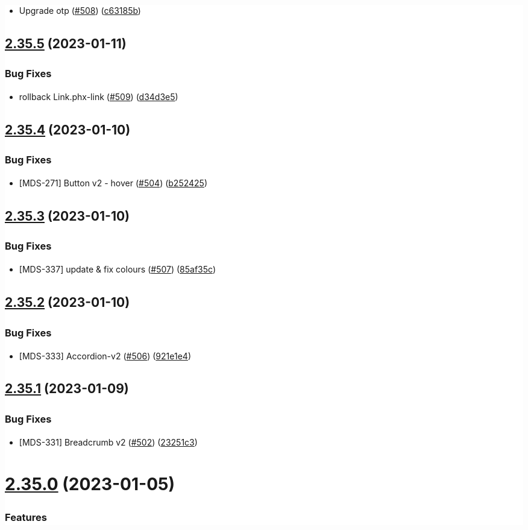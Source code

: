 - Upgrade otp ([#508](https://github.com/coingaming/moon/issues/508)) ([c63185b](https://github.com/coingaming/moon/commit/c63185b5f3b89b05ae003b6e6bc84e27a1d5cd12))

## [2.35.5](https://github.com/coingaming/moon/compare/v2.35.4...v2.35.5) (2023-01-11)

### Bug Fixes

- rollback Link.phx-link ([#509](https://github.com/coingaming/moon/issues/509)) ([d34d3e5](https://github.com/coingaming/moon/commit/d34d3e5384e85c9cd8281d49fabdc85aa4d8051d))

## [2.35.4](https://github.com/coingaming/moon/compare/v2.35.3...v2.35.4) (2023-01-10)

### Bug Fixes

- [MDS-271] Button v2 - hover ([#504](https://github.com/coingaming/moon/issues/504)) ([b252425](https://github.com/coingaming/moon/commit/b252425a926eb3b108cd0797bb46bb63788288bb))

## [2.35.3](https://github.com/coingaming/moon/compare/v2.35.2...v2.35.3) (2023-01-10)

### Bug Fixes

- [MDS-337] update & fix colours ([#507](https://github.com/coingaming/moon/issues/507)) ([85af35c](https://github.com/coingaming/moon/commit/85af35cb7af5b4137f855d164fe2fd68b9626448))

## [2.35.2](https://github.com/coingaming/moon/compare/v2.35.1...v2.35.2) (2023-01-10)

### Bug Fixes

- [MDS-333] Accordion-v2 ([#506](https://github.com/coingaming/moon/issues/506)) ([921e1e4](https://github.com/coingaming/moon/commit/921e1e4858a42b2f5c03380b6ebcc76d84b5099a))

## [2.35.1](https://github.com/coingaming/moon/compare/v2.35.0...v2.35.1) (2023-01-09)

### Bug Fixes

- [MDS-331] Breadcrumb v2 ([#502](https://github.com/coingaming/moon/issues/502)) ([23251c3](https://github.com/coingaming/moon/commit/23251c3bfbbb67ad13b5d4214051fce54f42c745))

# [2.35.0](https://github.com/coingaming/moon/compare/v2.34.2...v2.35.0) (2023-01-05)

### Features
